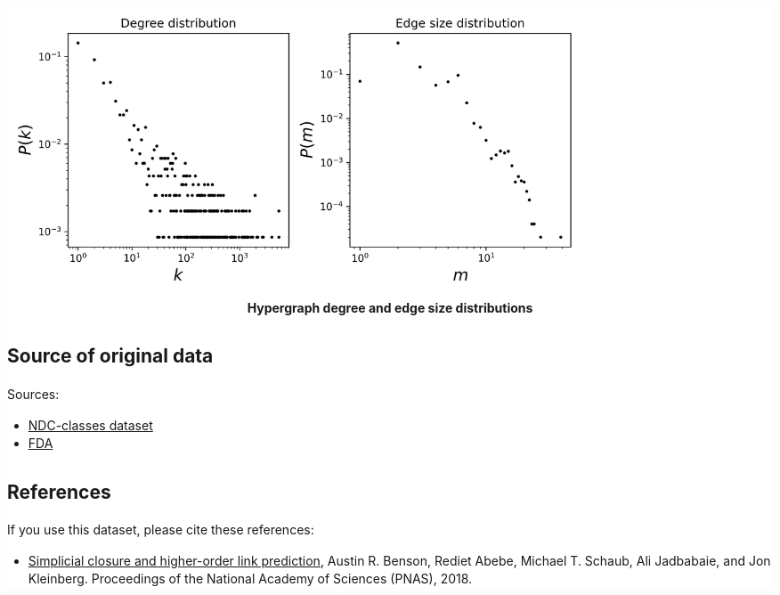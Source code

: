 <img src="stats.png" alt="hypergraph statistics" style="width:75%">
</center>
<figcaption align = "center"><b>Hypergraph degree and edge size distributions</b></figcaption>

## Source of original data
Sources:
* [NDC-classes dataset](https://www.cs.cornell.edu/~arb/data/NDC-classes/)
* [FDA](https://www.fda.gov/Drugs/InformationOnDrugs/ucm142438.htm)

## References
If you use this dataset, please cite these references:
* [Simplicial closure and higher-order link prediction](https://doi.org/10.1073/pnas.1800683115), Austin R. Benson, Rediet Abebe, Michael T. Schaub, Ali Jadbabaie, and Jon Kleinberg. Proceedings of the National Academy of Sciences (PNAS), 2018.